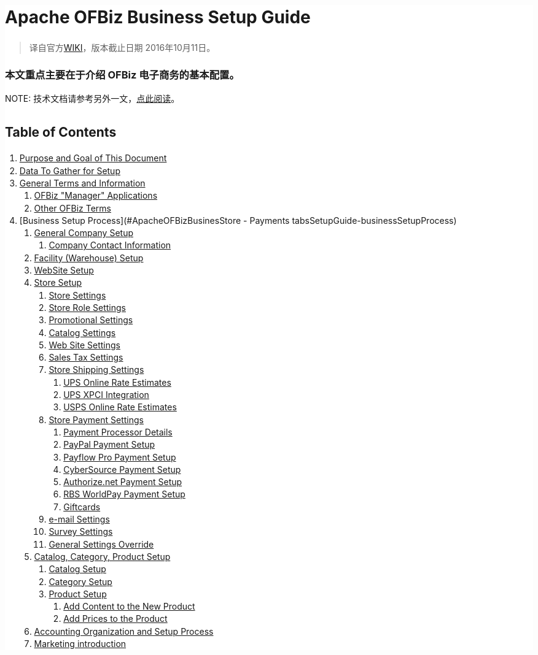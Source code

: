 # Apache OFBiz Business Setup Guide

> 译自官方[WIKI](https://cwiki.apache.org/confluence/display/OFBENDUSER/Apache+OFBiz+Business+Setup+Guide)，版本截止日期 2016年10月11日。

### 本文重点主要在于介绍 OFBiz 电子商务的基本配置。

NOTE: 技术文档请参考另外一文，[点此阅读](/ApacheOFBizTechnicalProductionSetupGuide_CN.md)。

## Table of Contents

1.  [Purpose and Goal of This Document](#ApacheOFBizBusinessSetupGuide-purpAndGoal)
2.  [Data To Gather for Setup](#ApacheOFBizBusinessSetupGuide-dataToGather)
3.  [General Terms and Information](#ApacheOFBizBusinessSetupGuide-generalTerms)
    1.  [OFBiz "Manager" Applications](#ApacheOFBizBusinessSetupGuide-managerApplications)
    2.  [Other OFBiz Terms](#ApacheOFBizBusinessSetupGuide-otherOfbizTerms)
4.  [Business Setup Process](#ApacheOFBizBusinesStore - Payments tabsSetupGuide-businessSetupProcess)
    1.  [General Company Setup](#ApacheOFBizBusinessSetupGuide-generalCompanySetup)
        1.  [Company Contact Information](#ApacheOFBizBusinessSetupGuide-companyContactInformation)
    2.  [Facility (Warehouse) Setup](#ApacheOFBizBusinessSetupGuide-facilityWarehouseSetup)
    3.  [WebSite Setup](#ApacheOFBizBusinessSetupGuide-webSiteSetup)
    4.  [Store Setup](#ApacheOFBizBusinessSetupGuide-storeSetup)
        1.  [Store Settings](#ApacheOFBizBusinessSetupGuide-storeSettings)
        2.  [Store Role Settings](#ApacheOFBizBusinessSetupGuide-storeRoleSettings)
        3.  [Promotional Settings](#ApacheOFBizBusinessSetupGuide-promotionalSettings)
        4.  [Catalog Settings](#ApacheOFBizBusinessSetupGuide-catalogSettings)
        5.  [Web Site Settings](#ApacheOFBizBusinessSetupGuide-webSiteSettings)
        6.  [Sales Tax Settings](#ApacheOFBizBusinessSetupGuide-salesTaxSettings)
        7.  [Store Shipping Settings](#ApacheOFBizBusinessSetupGuide-ShippingSettings)
            1.  [UPS Online Rate Estimates](#ApacheOFBizBusinessSetupGuide-upsOnlineRateEstimates)
            2.  [UPS XPCI Integration](#ApacheOFBizBusinessSetupGuide-upsXpciIntegration)
            3.  [USPS Online Rate Estimates](#ApacheOFBizBusinessSetupGuide-uspsOnlineRateEstimates)
        8.  [Store Payment Settings](#ApacheOFBizBusinessSetupGuide-storePaymentSettings)
            1.  [Payment Processor Details](#ApacheOFBizBusinessSetupGuide-paymentProcessorDetails)
            2.  [PayPal Payment Setup](#ApacheOFBizBusinessSetupGuide-payPalPaymentSetup)
            3.  [Payflow Pro Payment Setup](#ApacheOFBizBusinessSetupGuide-payflowProPaymentSetup)
            4.  [CyberSource Payment Setup](#ApacheOFBizBusinessSetupGuide-cyberSourcePaymentSetup)
            5.  [Authorize.net Payment Setup](#ApacheOFBizBusinessSetupGuide-authorizenetPaymentSetup)
            6.  [RBS WorldPay Payment Setup](#ApacheOFBizBusinessSetupGuide-RBSWorldPayPaymentSetup)
            7.  [Giftcards](#ApacheOFBizBusinessSetupGuide-giftCardsSetup)
        9.  [e-mail Settings](#ApacheOFBizBusinessSetupGuide-emailSettings)
        10.  [Survey Settings](#ApacheOFBizBusinessSetupGuide-surveySettings)
        11.  [General Settings Override](#ApacheOFBizBusinessSetupGuide-generalSettingsOverride)
    5.  [Catalog, Category, Product Setup](#ApacheOFBizBusinessSetupGuide-catalogCategoryProductSetup)
        1.  [Catalog Setup](#ApacheOFBizBusinessSetupGuide-catalogSetup)
        2.  [Category Setup](#ApacheOFBizBusinessSetupGuide-categorySetup)
        3.  [Product Setup](#ApacheOFBizBusinessSetupGuide-productSetup)
            1.  [Add Content to the New Product](#ApacheOFBizBusinessSetupGuide-addContentToTheNewProduct)
            2.  [Add Prices to the Product](#ApacheOFBizBusinessSetupGuide-addPricesToTheProduct)
    6.  [Accounting Organization and Setup Process](#ApacheOFBizBusinessSetupGuide-accountingSetup)
    7.  [Marketing introduction](#ApacheOFBizBusinessSetupGuide-marketingSetup)

